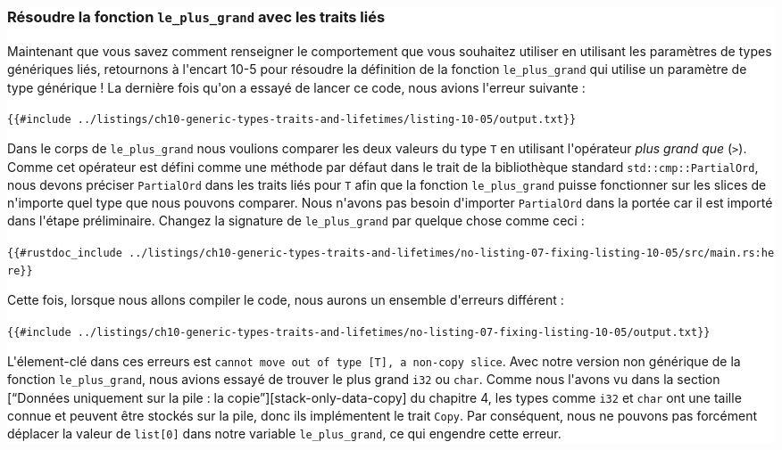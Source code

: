 
### Résoudre la fonction `le_plus_grand` avec les traits liés



Maintenant que vous savez comment renseigner le comportement que vous souhaitez
utiliser en utilisant les paramètres de types génériques liés, retournons à
l'encart 10-5 pour résoudre la définition de la fonction `le_plus_grand` qui
utilise un paramètre de type générique ! La dernière fois qu'on a essayé de
lancer ce code, nous avions l'erreur suivante :



```text
{{#include ../listings/ch10-generic-types-traits-and-lifetimes/listing-10-05/output.txt}}
```



Dans le corps de `le_plus_grand` nous voulions comparer les deux valeurs du
type `T` en utilisant l'opérateur *plus grand que* (`>`). Comme cet opérateur
est défini comme une méthode par défaut dans le trait de la bibliothèque
standard `std::cmp::PartialOrd`, nous devons préciser `PartialOrd` dans les
traits liés pour `T` afin que la fonction `le_plus_grand` puisse fonctionner sur
les slices de n'importe quel type que nous pouvons comparer. Nous n'avons pas
besoin d'importer `PartialOrd` dans la portée car il est importé dans l'étape
préliminaire. Changez la signature de `le_plus_grand` par quelque chose comme
ceci :



```rust,ignore
{{#rustdoc_include ../listings/ch10-generic-types-traits-and-lifetimes/no-listing-07-fixing-listing-10-05/src/main.rs:here}}
```



Cette fois, lorsque nous allons compiler le code, nous aurons un ensemble
d'erreurs différent :



```console
{{#include ../listings/ch10-generic-types-traits-and-lifetimes/no-listing-07-fixing-listing-10-05/output.txt}}
```



L'élement-clé dans ces erreurs est `cannot move out of type [T], a non-copy
slice`. Avec notre version non générique de la fonction `le_plus_grand`, nous
avions essayé de trouver le plus grand `i32` ou `char`. Comme nous l'avons vu
dans la section
[“Données uniquement sur la pile : la copie”][stack-only-data-copy] du chapitre 4, les types comme `i32` et `char` ont une taille connue
et peuvent être stockés sur la pile, donc ils implémentent le trait `Copy`. Par
conséquent, nous ne pouvons pas forcément déplacer la valeur de `list[0]` dans
notre variable `le_plus_grand`, ce qui engendre cette erreur.

